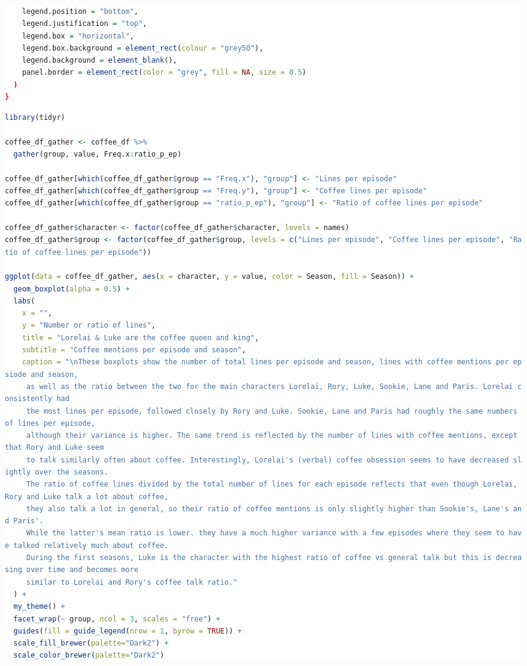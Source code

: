 ``` r
    legend.position = "bottom",
    legend.justification = "top", 
    legend.box = "horizontal",
    legend.box.background = element_rect(colour = "grey50"),
    legend.background = element_blank(),
    panel.border = element_rect(color = "grey", fill = NA, size = 0.5)
  )
}
```

``` r
library(tidyr)

coffee_df_gather <- coffee_df %>% 
  gather(group, value, Freq.x:ratio_p_ep)

coffee_df_gather[which(coffee_df_gather$group == "Freq.x"), "group"] <- "Lines per episode"
coffee_df_gather[which(coffee_df_gather$group == "Freq.y"), "group"] <- "Coffee lines per episode"
coffee_df_gather[which(coffee_df_gather$group == "ratio_p_ep"), "group"] <- "Ratio of coffee lines per episode"

coffee_df_gather$character <- factor(coffee_df_gather$character, levels = names)
coffee_df_gather$group <- factor(coffee_df_gather$group, levels = c("Lines per episode", "Coffee lines per episode", "Ratio of coffee lines per episode"))

ggplot(data = coffee_df_gather, aes(x = character, y = value, color = Season, fill = Season)) +
  geom_boxplot(alpha = 0.5) +
  labs(
    x = "",
    y = "Number or ratio of lines",
    title = "Lorelai & Luke are the coffee queen and king",
    subtitle = "Coffee mentions per episode and season",
    caption = "\nThese boxplots show the number of total lines per episode and season, lines with coffee mentions per epsiode and season,
     as well as the ratio between the two for the main characters Lorelai, Rory, Luke, Sookie, Lane and Paris. Lorelai consistently had
     the most lines per episode, followed closely by Rory and Luke. Sookie, Lane and Paris had roughly the same numbers of lines per episode,
     although their variance is higher. The same trend is reflected by the number of lines with coffee mentions, except that Rory and Luke seem
     to talk similarly often about coffee. Interestingly, Lorelai's (verbal) coffee obsession seems to have decreased slightly over the seasons.
     The ratio of coffee lines divided by the total number of lines for each episode reflects that even though Lorelai, Rory and Luke talk a lot about coffee,
     they also talk a lot in general, so their ratio of coffee mentions is only slightly higher than Sookie's, Lane's and Paris'. 
     While the latter's mean ratio is lower. they have a much higher variance with a few episodes where they seem to have talked relatively much about coffee.
     During the first seasons, Luke is the character with the highest ratio of coffee vs general talk but this is decreasing over time and becomes more
     similar to Lorelai and Rory's coffee talk ratio."
  ) +
  my_theme() +
  facet_wrap(~ group, ncol = 3, scales = "free") +
  guides(fill = guide_legend(nrow = 1, byrow = TRUE)) +
  scale_fill_brewer(palette="Dark2") +
  scale_color_brewer(palette="Dark2")
```
